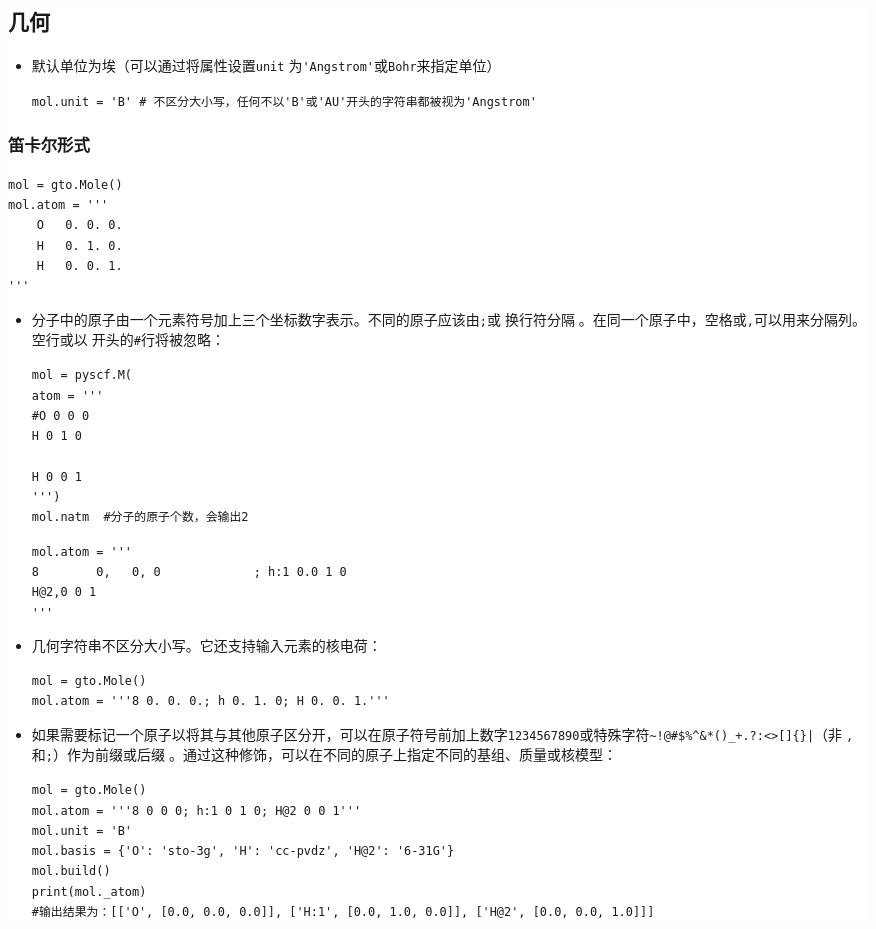 ## 几何

- 默认单位为埃（可以通过将属性设置`unit` 为`'Angstrom'`或`Bohr`来指定单位）

  ```
  mol.unit = 'B' # 不区分大小写，任何不以'B'或'AU'开头的字符串都被视为'Angstrom'
  ```

### 笛卡尔形式

```
mol = gto.Mole()
mol.atom = '''
    O   0. 0. 0.
    H   0. 1. 0.
    H   0. 0. 1.
'''
```

- 分子中的原子由一个元素符号加上三个坐标数字表示。不同的原子应该由`;`或 换行符分隔 。在同一个原子中，空格或`,`可以用来分隔列。空行或以 开头的`#`行将被忽略：

  ```
  mol = pyscf.M(
  atom = '''
  #O 0 0 0
  H 0 1 0
  
  H 0 0 1
  ''')
  mol.natm  #分子的原子个数，会输出2
  ```

  ```
  mol.atom = '''
  8        0,   0, 0             ; h:1 0.0 1 0
  H@2,0 0 1
  '''
  ```

- 几何字符串不区分大小写。它还支持输入元素的核电荷：

  ```
  mol = gto.Mole()
  mol.atom = '''8 0. 0. 0.; h 0. 1. 0; H 0. 0. 1.'''
  ```

- 如果需要标记一个原子以将其与其他原子区分开，可以在原子符号前加上数字`1234567890`或特殊字符`~!@#$%^&*()_+.?:<>[]{}|`（非 `,`和`;`）作为前缀或后缀 。通过这种修饰，可以在不同的原子上指定不同的基组、质量或核模型：

  ```
  mol = gto.Mole()
  mol.atom = '''8 0 0 0; h:1 0 1 0; H@2 0 0 1'''
  mol.unit = 'B'
  mol.basis = {'O': 'sto-3g', 'H': 'cc-pvdz', 'H@2': '6-31G'}
  mol.build()
  print(mol._atom)
  #输出结果为：[['O', [0.0, 0.0, 0.0]], ['H:1', [0.0, 1.0, 0.0]], ['H@2', [0.0, 0.0, 1.0]]]
  ```

